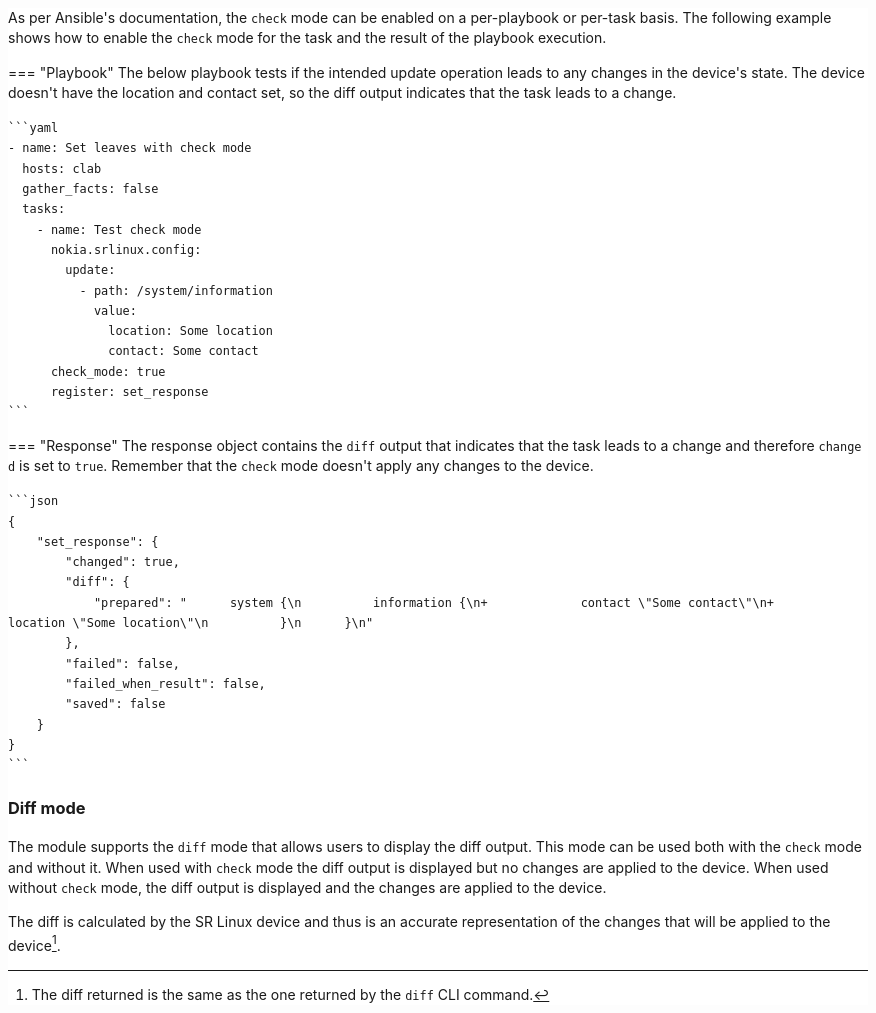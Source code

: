 As per Ansible's documentation, the `check` mode can be enabled on a per-playbook or per-task basis. The following example shows how to enable the `check` mode for the task and the result of the playbook execution.

=== "Playbook"
    The below playbook tests if the intended update operation leads to any changes in the device's state. The device doesn't have the location and contact set, so the diff output indicates that the task leads to a change.

    ```yaml
    - name: Set leaves with check mode
      hosts: clab
      gather_facts: false
      tasks:
        - name: Test check mode
          nokia.srlinux.config:
            update:
              - path: /system/information
                value:
                  location: Some location
                  contact: Some contact
          check_mode: true
          register: set_response
    ```

=== "Response"
    The response object contains the `diff` output that indicates that the task leads to a change and therefore `changed` is set to `true`. Remember that the `check` mode doesn't apply any changes to the device.

    ```json
    {
        "set_response": {
            "changed": true,
            "diff": {
                "prepared": "      system {\n          information {\n+             contact \"Some contact\"\n+             location \"Some location\"\n          }\n      }\n"
            },
            "failed": false,
            "failed_when_result": false,
            "saved": false
        }
    }
    ```

### Diff mode

The module supports the `diff` mode that allows users to display the diff output. This mode can be used both with the `check` mode and without it. When used with `check` mode the diff output is displayed but no changes are applied to the device. When used without `check` mode, the diff output is displayed and the changes are applied to the device.

The diff is calculated by the SR Linux device and thus is an accurate representation of the changes that will be applied to the device[^2].


[ansible-check-diff]: https://docs.ansible.com/ansible/latest/playbook_guide/playbooks_checkmode.html
[config-gh-url]: https://github.com/nokia/srlinux-ansible-collection/blob/main/plugins/modules/config.py
[^1]: Effectively, the configuration is sent twice to the device. First, to check if a diff is non-empty, and if not, second time to apply the configuration set. In this case, the diff happens on SR Linux box and is not calculated locally.
[^2]: The diff returned is the same as the one returned by the `diff` CLI command.